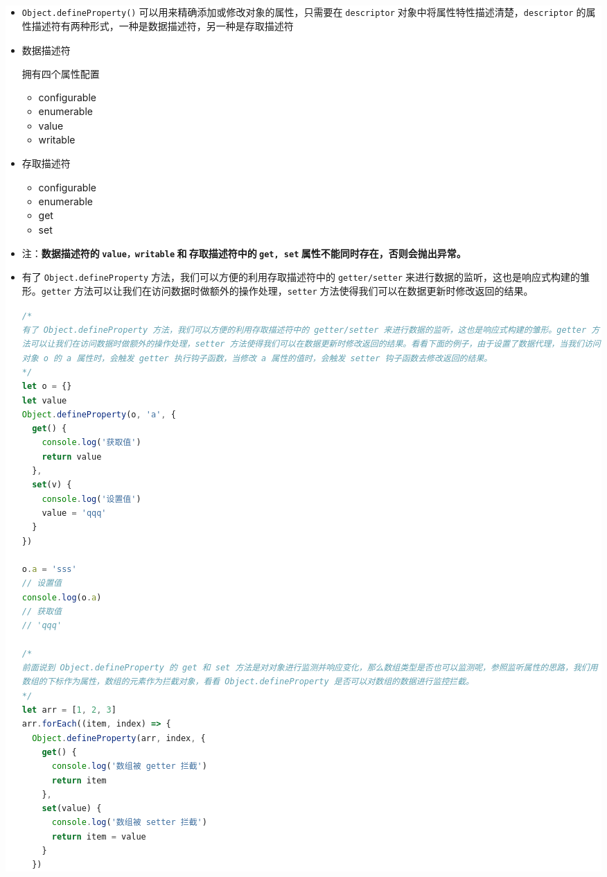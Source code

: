   ```js
  ```

- `Object.defineProperty()` 可以用来精确添加或修改对象的属性，只需要在 `descriptor` 对象中将属性特性描述清楚，`descriptor` 的属性描述符有两种形式，一种是数据描述符，另一种是存取描述符

- 数据描述符

  拥有四个属性配置

  + configurable
  + enumerable
  + value
  + writable

- 存取描述符

  + configurable
  + enumerable
  + get
  + set

- 注：**数据描述符的 `value，writable` 和 存取描述符中的 `get, set` 属性不能同时存在，否则会抛出异常。**

- 有了 `Object.defineProperty` 方法，我们可以方便的利用存取描述符中的 `getter/setter` 来进行数据的监听，这也是响应式构建的雏形。`getter` 方法可以让我们在访问数据时做额外的操作处理，`setter` 方法使得我们可以在数据更新时修改返回的结果。

  ```js
  /*
  有了 Object.defineProperty 方法，我们可以方便的利用存取描述符中的 getter/setter 来进行数据的监听，这也是响应式构建的雏形。getter 方法可以让我们在访问数据时做额外的操作处理，setter 方法使得我们可以在数据更新时修改返回的结果。看看下面的例子，由于设置了数据代理，当我们访问对象 o 的 a 属性时，会触发 getter 执行钩子函数，当修改 a 属性的值时，会触发 setter 钩子函数去修改返回的结果。
  */
  let o = {}
  let value
  Object.defineProperty(o, 'a', {
    get() {
      console.log('获取值')
      return value
    },
    set(v) {
      console.log('设置值')
      value = 'qqq'
    }
  })
  
  o.a = 'sss'
  // 设置值
  console.log(o.a)
  // 获取值
  // 'qqq'
  
  /*
  前面说到 Object.defineProperty 的 get 和 set 方法是对对象进行监测并响应变化，那么数组类型是否也可以监测呢，参照监听属性的思路，我们用数组的下标作为属性，数组的元素作为拦截对象，看看 Object.defineProperty 是否可以对数组的数据进行监控拦截。
  */
  let arr = [1, 2, 3]
  arr.forEach((item, index) => {
    Object.defineProperty(arr, index, {
      get() {
        console.log('数组被 getter 拦截')
        return item
      },
      set(value) {
        console.log('数组被 setter 拦截')
        return item = value
      }
    })
  ```
